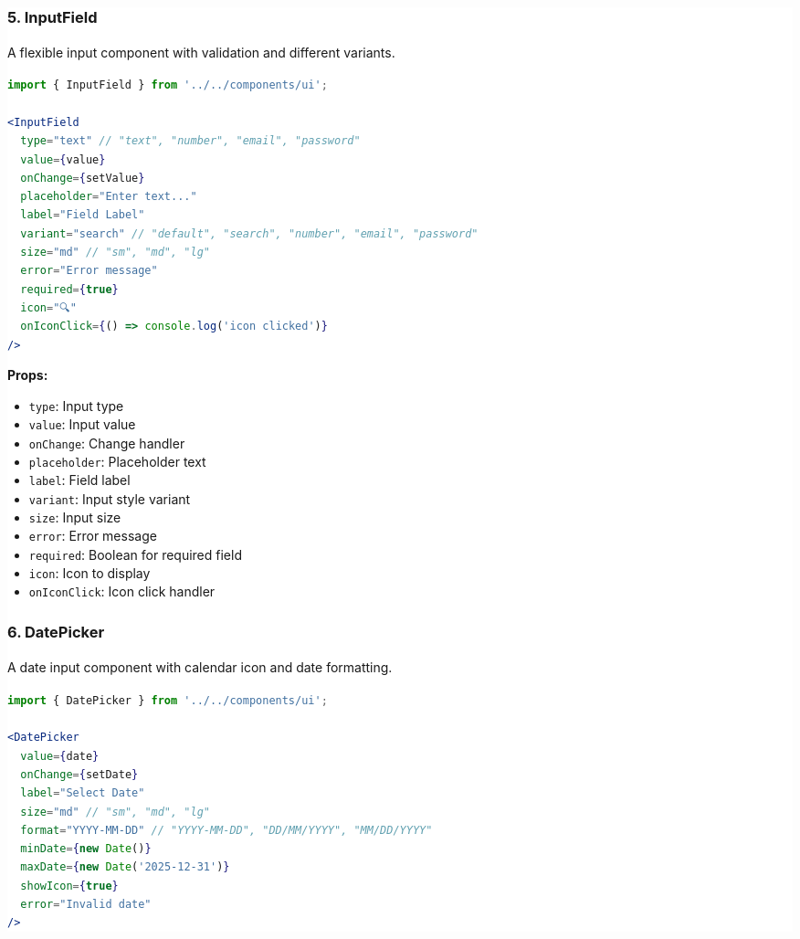 ### 5. InputField
A flexible input component with validation and different variants.

```jsx
import { InputField } from '../../components/ui';

<InputField
  type="text" // "text", "number", "email", "password"
  value={value}
  onChange={setValue}
  placeholder="Enter text..."
  label="Field Label"
  variant="search" // "default", "search", "number", "email", "password"
  size="md" // "sm", "md", "lg"
  error="Error message"
  required={true}
  icon="🔍"
  onIconClick={() => console.log('icon clicked')}
/>
```

**Props:**
- `type`: Input type
- `value`: Input value
- `onChange`: Change handler
- `placeholder`: Placeholder text
- `label`: Field label
- `variant`: Input style variant
- `size`: Input size
- `error`: Error message
- `required`: Boolean for required field
- `icon`: Icon to display
- `onIconClick`: Icon click handler

### 6. DatePicker
A date input component with calendar icon and date formatting.

```jsx
import { DatePicker } from '../../components/ui';

<DatePicker
  value={date}
  onChange={setDate}
  label="Select Date"
  size="md" // "sm", "md", "lg"
  format="YYYY-MM-DD" // "YYYY-MM-DD", "DD/MM/YYYY", "MM/DD/YYYY"
  minDate={new Date()}
  maxDate={new Date('2025-12-31')}
  showIcon={true}
  error="Invalid date"
/>
```
